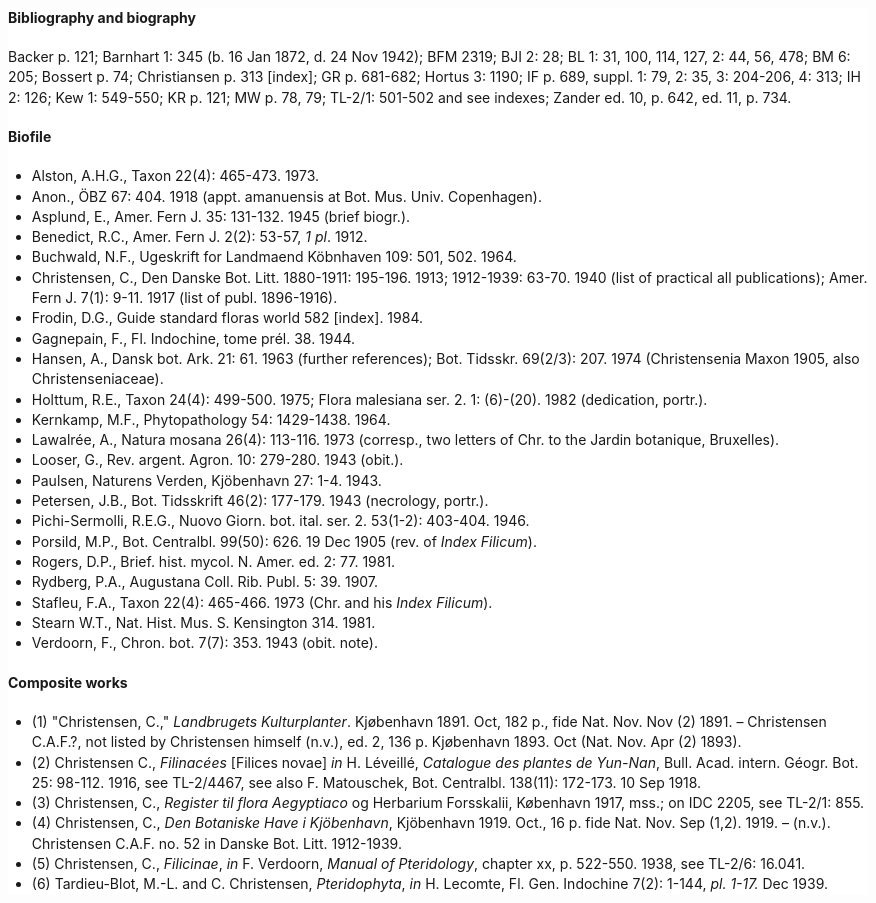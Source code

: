 #### Bibliography and biography

Backer p. 121; Barnhart 1: 345 (b. 16 Jan 1872, d. 24 Nov 1942); BFM 2319; BJI 2: 28; BL 1: 31, 100, 114, 127, 2: 44, 56, 478; BM 6: 205; Bossert p. 74; Christiansen p. 313 \[index\]; GR p. 681-682; Hortus 3: 1190; IF p. 689, suppl. 1: 79, 2: 35, 3: 204-206, 4: 313; IH 2: 126; Kew 1: 549-550; KR p. 121; MW p. 78, 79; TL-2/1: 501-502 and see indexes; Zander ed. 10, p. 642, ed. 11, p. 734.

#### Biofile

- Alston, A.H.G., Taxon 22(4): 465-473. 1973.
- Anon., ÖBZ 67: 404. 1918 (appt. amanuensis at Bot. Mus. Univ. Copenhagen).
- Asplund, E., Amer. Fern J. 35: 131-132. 1945 (brief biogr.).
- Benedict, R.C., Amer. Fern J. 2(2): 53-57, *1 pl*. 1912.
- Buchwald, N.F., Ugeskrift for Landmaend Köbnhaven 109: 501, 502. 1964.
- Christensen, C., Den Danske Bot. Litt. 1880-1911: 195-196. 1913; 1912-1939: 63-70. 1940 (list of practical all publications); Amer. Fern J. 7(1): 9-11. 1917 (list of publ. 1896-1916).
- Frodin, D.G., Guide standard floras world 582 \[index\]. 1984.
- Gagnepain, F., Fl. Indochine, tome prél. 38. 1944.
- Hansen, A., Dansk bot. Ark. 21: 61. 1963 (further references); Bot. Tidsskr. 69(2/3): 207. 1974 (Christensenia Maxon 1905, also Christenseniaceae).
- Holttum, R.E., Taxon 24(4): 499-500. 1975; Flora malesiana ser. 2. 1: (6)-(20). 1982 (dedication, portr.).
- Kernkamp, M.F., Phytopathology 54: 1429-1438. 1964.
- Lawalrée, A., Natura mosana 26(4): 113-116. 1973 (corresp., two letters of Chr. to the Jardin botanique, Bruxelles).
- Looser, G., Rev. argent. Agron. 10: 279-280. 1943 (obit.).
- Paulsen, Naturens Verden, Kjöbenhavn 27: 1-4. 1943.
- Petersen, J.B., Bot. Tidsskrift 46(2): 177-179. 1943 (necrology, portr.).
- Pichi-Sermolli, R.E.G., Nuovo Giorn. bot. ital. ser. 2. 53(1-2): 403-404. 1946.
- Porsild, M.P., Bot. Centralbl. 99(50): 626. 19 Dec 1905 (rev. of *Index Filicum*).
- Rogers, D.P., Brief. hist. mycol. N. Amer. ed. 2: 77. 1981.
- Rydberg, P.A., Augustana Coll. Rib. Publ. 5: 39. 1907.
- Stafleu, F.A., Taxon 22(4): 465-466. 1973 (Chr. and his *Index Filicum*).
- Stearn W.T., Nat. Hist. Mus. S. Kensington 314. 1981.
- Verdoorn, F., Chron. bot. 7(7): 353. 1943 (obit. note).

#### Composite works

- (1) "Christensen, C.," *Landbrugets Kulturplanter*. Kjøbenhavn 1891. Oct, 182 p., fide Nat. Nov. Nov (2) 1891. – Christensen C.A.F.?, not listed by Christensen himself (n.v.), ed. 2, 136 p. Kjøbenhavn 1893. Oct (Nat. Nov. Apr (2) 1893).
- (2) Christensen C., *Filinacées* \[Filices novae\] *in* H. Léveillé, *Catalogue des plantes de Yun-Nan*, Bull. Acad. intern. Géogr. Bot. 25: 98-112. 1916, see TL-2/4467, see also F. Matouschek, Bot. Centralbl. 138(11): 172-173. 10 Sep 1918.
- (3) Christensen, C., *Register til flora Aegyptiaco* og Herbarium Forsskalii, København 1917, mss.; on IDC 2205, see TL-2/1: 855.
- (4) Christensen, C., *Den Botaniske Have i Kjöbenhavn*, Kjöbenhavn 1919. Oct., 16 p. fide Nat. Nov. Sep (1,2). 1919. – (n.v.). Christensen C.A.F. no. 52 in Danske Bot. Litt. 1912-1939.
- (5) Christensen, C., *Filicinae*, *in* F. Verdoorn, *Manual of Pteridology*, chapter xx, p. 522-550. 1938, see TL-2/6: 16.041.
- (6) Tardieu-Blot, M.-L. and C. Christensen, *Pteridophyta*, *in* H. Lecomte, Fl. Gen. Indochine 7(2): 1-144, *pl. 1-17.* Dec 1939.
